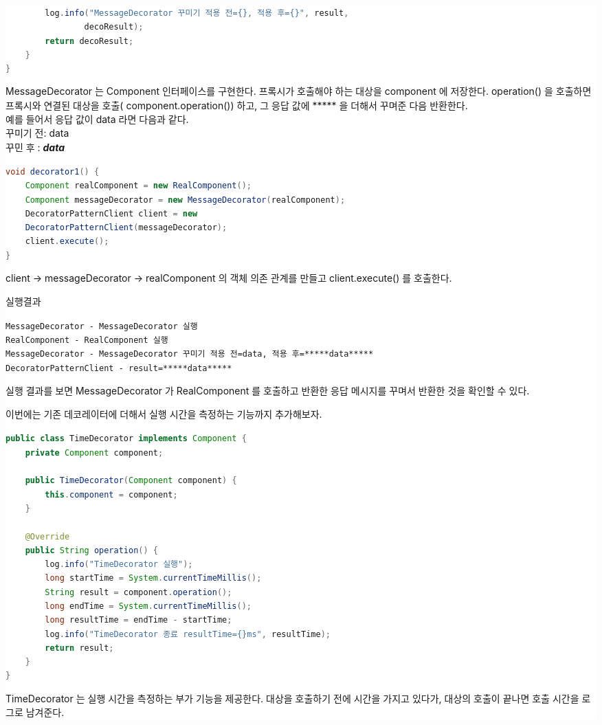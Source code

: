 ~~~java
        log.info("MessageDecorator 꾸미기 적용 전={}, 적용 후={}", result,
                decoResult);
        return decoResult;
    }
}
~~~
MessageDecorator 는 Component 인터페이스를 구현한다.
프록시가 호출해야 하는 대상을 component 에 저장한다.
operation() 을 호출하면 프록시와 연결된 대상을 호출( component.operation()) 하고, 그 응답 값에
***** 을 더해서 꾸며준 다음 반환한다.   
예를 들어서 응답 값이 data 라면 다음과 같다.   
꾸미기 전: data   
꾸민 후 : *****data*****   

~~~java
void decorator1() {
    Component realComponent = new RealComponent();
    Component messageDecorator = new MessageDecorator(realComponent);
    DecoratorPatternClient client = new
    DecoratorPatternClient(messageDecorator);
    client.execute();
}
~~~
client -> messageDecorator -> realComponent 의 객체 의존 관계를 만들고 client.execute()
를 호출한다.

실행결과
~~~
MessageDecorator - MessageDecorator 실행
RealComponent - RealComponent 실행
MessageDecorator - MessageDecorator 꾸미기 적용 전=data, 적용 후=*****data*****
DecoratorPatternClient - result=*****data*****
~~~
실행 결과를 보면 MessageDecorator 가 RealComponent 를 호출하고 반환한 응답 메시지를 꾸며서
반환한 것을 확인할 수 있다.

이번에는 기존 데코레이터에 더해서 실행 시간을 측정하는 기능까지 추가해보자.
~~~java
public class TimeDecorator implements Component {
    private Component component;

    public TimeDecorator(Component component) {
        this.component = component;
    }

    @Override
    public String operation() {
        log.info("TimeDecorator 실행");
        long startTime = System.currentTimeMillis();
        String result = component.operation();
        long endTime = System.currentTimeMillis();
        long resultTime = endTime - startTime;
        log.info("TimeDecorator 종료 resultTime={}ms", resultTime);
        return result;
    }
}
~~~
TimeDecorator 는 실행 시간을 측정하는 부가 기능을 제공한다. 대상을 호출하기 전에 시간을 가지고
있다가, 대상의 호출이 끝나면 호출 시간을 로그로 남겨준다.
